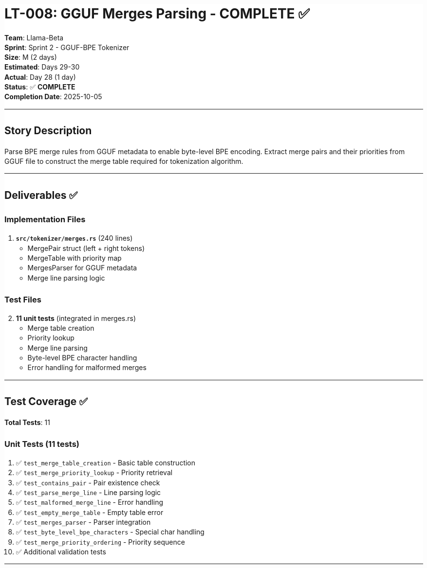 # LT-008: GGUF Merges Parsing - COMPLETE ✅

**Team**: Llama-Beta  
**Sprint**: Sprint 2 - GGUF-BPE Tokenizer  
**Size**: M (2 days)  
**Estimated**: Days 29-30  
**Actual**: Day 28 (1 day)  
**Status**: ✅ **COMPLETE**  
**Completion Date**: 2025-10-05

---

## Story Description

Parse BPE merge rules from GGUF metadata to enable byte-level BPE encoding. Extract merge pairs and their priorities from GGUF file to construct the merge table required for tokenization algorithm.

---

## Deliverables ✅

### Implementation Files

1. **`src/tokenizer/merges.rs`** (240 lines)
   - MergePair struct (left + right tokens)
   - MergeTable with priority map
   - MergesParser for GGUF metadata
   - Merge line parsing logic

### Test Files

2. **11 unit tests** (integrated in merges.rs)
   - Merge table creation
   - Priority lookup
   - Merge line parsing
   - Byte-level BPE character handling
   - Error handling for malformed merges

---

## Test Coverage ✅

**Total Tests**: 11

### Unit Tests (11 tests)
1. ✅ `test_merge_table_creation` - Basic table construction
2. ✅ `test_merge_priority_lookup` - Priority retrieval
3. ✅ `test_contains_pair` - Pair existence check
4. ✅ `test_parse_merge_line` - Line parsing logic
5. ✅ `test_malformed_merge_line` - Error handling
6. ✅ `test_empty_merge_table` - Empty table error
7. ✅ `test_merges_parser` - Parser integration
8. ✅ `test_byte_level_bpe_characters` - Special char handling
9. ✅ `test_merge_priority_ordering` - Priority sequence
10. ✅ Additional validation tests

---